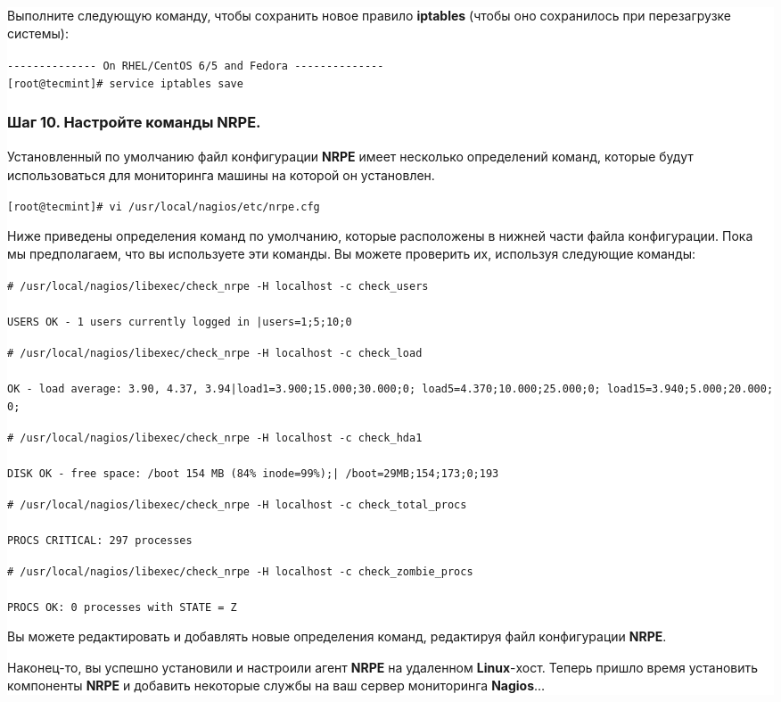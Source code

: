 Выполните следующую команду, чтобы сохранить новое правило **iptables** (чтобы оно сохранилось при перезагрузке системы):

```
-------------- On RHEL/CentOS 6/5 and Fedora --------------
[root@tecmint]# service iptables save
```

### Шаг 10. Настройте команды NRPE.

Установленный по умолчанию файл конфигурации **NRPE** имеет несколько определений команд, которые будут использоваться для мониторинга машины на которой он установлен.

```
[root@tecmint]# vi /usr/local/nagios/etc/nrpe.cfg
```

Ниже приведены определения команд по умолчанию, которые расположены в нижней части файла конфигурации. Пока мы предполагаем, что вы используете эти команды. Вы можете проверить их, используя следующие команды:

```
# /usr/local/nagios/libexec/check_nrpe -H localhost -c check_users

USERS OK - 1 users currently logged in |users=1;5;10;0
```

```
# /usr/local/nagios/libexec/check_nrpe -H localhost -c check_load

OK - load average: 3.90, 4.37, 3.94|load1=3.900;15.000;30.000;0; load5=4.370;10.000;25.000;0; load15=3.940;5.000;20.000;0;
```

```
# /usr/local/nagios/libexec/check_nrpe -H localhost -c check_hda1

DISK OK - free space: /boot 154 MB (84% inode=99%);| /boot=29MB;154;173;0;193
```

```
# /usr/local/nagios/libexec/check_nrpe -H localhost -c check_total_procs

PROCS CRITICAL: 297 processes
```

```
# /usr/local/nagios/libexec/check_nrpe -H localhost -c check_zombie_procs

PROCS OK: 0 processes with STATE = Z
```


Вы можете редактировать и добавлять новые определения команд, редактируя файл конфигурации **NRPE**.

Наконец-то, вы успешно установили и настроили агент **NRPE** на удаленном **Linux**-хост. Теперь пришло время установить компоненты **NRPE** и добавить некоторые службы на ваш сервер мониторинга **Nagios**…
